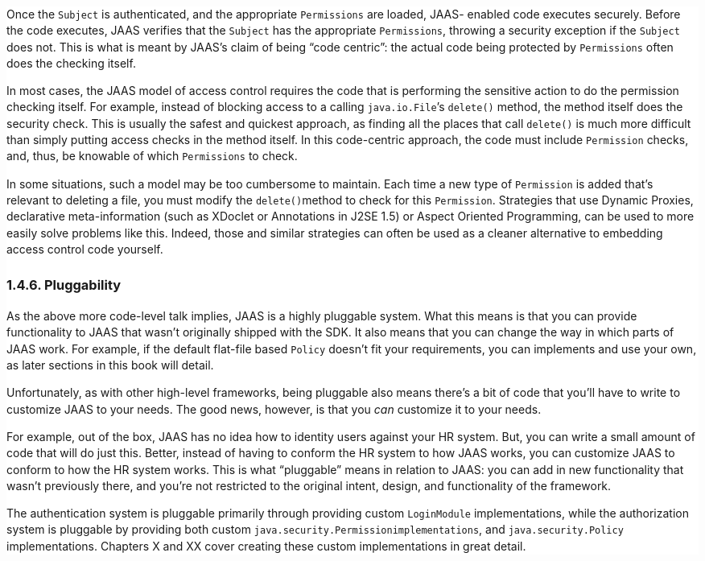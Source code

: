 Once the `Subject` is authenticated, and the appropriate `Permissions` are loaded, JAAS- enabled code executes securely. Before the code executes, JAAS verifies that the `Subject` has the appropriate `Permissions`, throwing a security exception if the `Subject` does not. This is what is meant by JAAS’s claim of being “code centric”: the actual code being protected by `Permissions` often does the checking itself.

In most cases, the JAAS model of access control requires the code that is performing the sensitive action to do the permission checking itself. For example, instead of blocking access to a calling `java.io.File`’s `delete()` method, the method itself does the security check. This is usually the safest and quickest approach, as finding all the places that call `delete()` is much more difficult than simply putting access checks in the method itself. In this code-centric approach, the code must include `Permission` checks, and, thus, be knowable of which `Permissions` to check.

In some situations, such a model may be too cumbersome to maintain. Each time a new type of `Permission` is added that’s relevant to deleting a file, you must modify the `delete()`method to check for this `Permission`. Strategies that use Dynamic Proxies, declarative meta-information \(such as XDoclet or Annotations in J2SE 1.5\) or Aspect Oriented Programming, can be used to more easily solve problems like this. Indeed, those and similar strategies can often be used as a cleaner alternative to embedding access control code yourself.

### 1.4.6. Pluggability

As the above more code-level talk implies, JAAS is a highly pluggable system. What this means is that you can provide functionality to JAAS that wasn’t originally shipped with the SDK. It also means that you can change the way in which parts of JAAS work. For example, if the default flat-file based `Policy` doesn’t fit your requirements, you can implements and use your own, as later sections in this book will detail.

Unfortunately, as with other high-level frameworks, being pluggable also means there’s a bit of code that you’ll have to write to customize JAAS to your needs. The good news, however, is that you _can_ customize it to your needs.

For example, out of the box, JAAS has no idea how to identity users against your HR system. But, you can write a small amount of code that will do just this. Better, instead of having to conform the HR system to how JAAS works, you can customize JAAS to conform to how the HR system works. This is what “pluggable” means in relation to JAAS: you can add in new functionality that wasn’t previously there, and you’re not restricted to the original intent, design, and functionality of the framework.

The authentication system is pluggable primarily through providing custom `LoginModule` implementations, while the authorization system is pluggable by providing both custom `java.security.Permissionimplementations`, and `java.security.Policy`implementations. Chapters X and XX cover creating these custom implementations in great detail.

[^1]: Actually, in the Java security model,Permissions can be associated directly with code as well, further specified by the code’s origin. For example, you could specify that all classes loaded from the JAR somecode.jar be given a specific set ofPermissions. This will be covered in later chapters. For our purposes here, we’ll skip this detail.

